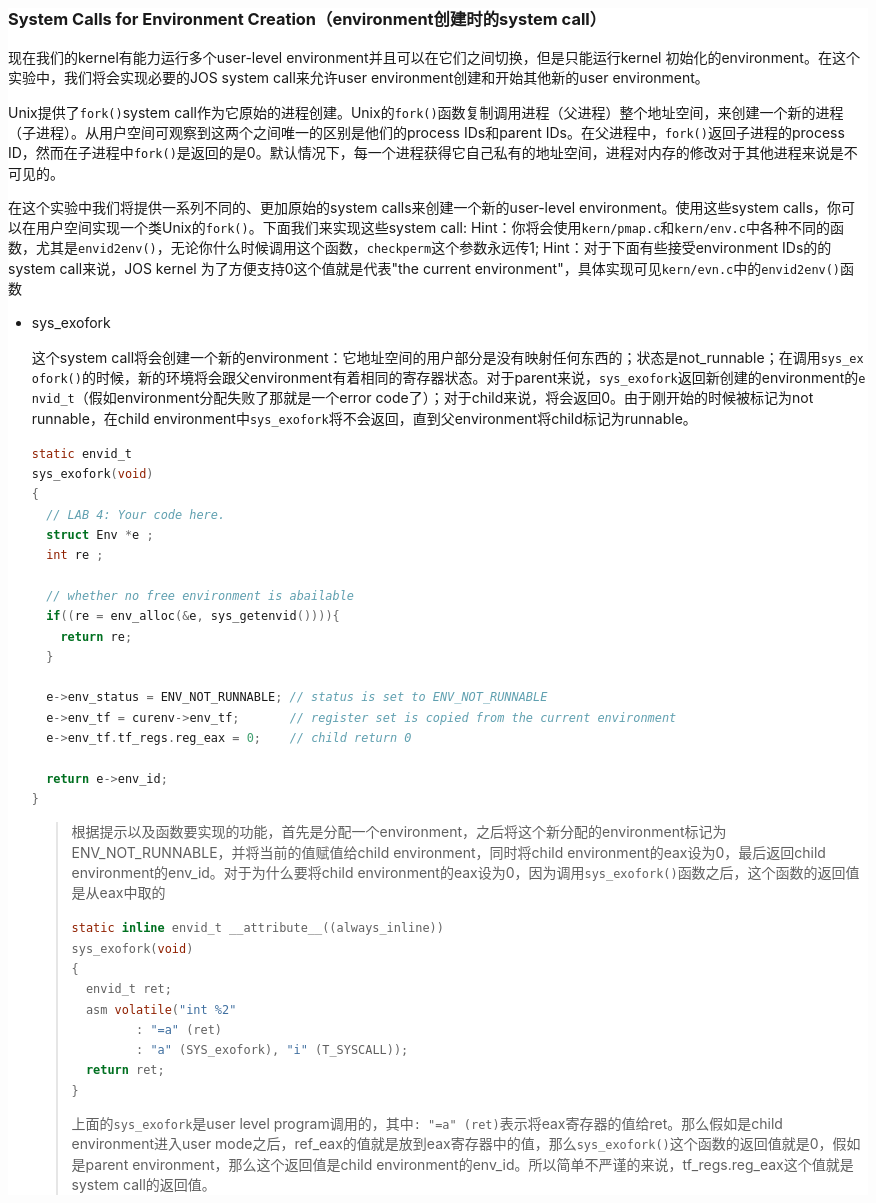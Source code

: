 ### System Calls for Environment Creation（environment创建时的system call）

现在我们的kernel有能力运行多个user-level environment并且可以在它们之间切换，但是只能运行kernel 初始化的environment。在这个实验中，我们将会实现必要的JOS system call来允许user environment创建和开始其他新的user environment。

Unix提供了`fork()`system call作为它原始的进程创建。Unix的`fork()`函数复制调用进程（父进程）整个地址空间，来创建一个新的进程（子进程）。从用户空间可观察到这两个之间唯一的区别是他们的process IDs和parent IDs。在父进程中，`fork()`返回子进程的process ID，然而在子进程中`fork()`是返回的是0。默认情况下，每一个进程获得它自己私有的地址空间，进程对内存的修改对于其他进程来说是不可见的。

在这个实验中我们将提供一系列不同的、更加原始的system calls来创建一个新的user-level environment。使用这些system calls，你可以在用户空间实现一个类Unix的`fork()`。下面我们来实现这些system call:
Hint：你将会使用`kern/pmap.c`和`kern/env.c`中各种不同的函数，尤其是`envid2env()`，无论你什么时候调用这个函数，`checkperm`这个参数永远传1;
Hint：对于下面有些接受environment IDs的的system call来说，JOS kernel 为了方便支持0这个值就是代表"the current environment"，具体实现可见`kern/evn.c`中的`envid2env()`函数

- sys_exofork

  这个system call将会创建一个新的environment：它地址空间的用户部分是没有映射任何东西的；状态是not_runnable；在调用`sys_exofork()`的时候，新的环境将会跟父environment有着相同的寄存器状态。对于parent来说，`sys_exofork`返回新创建的environment的`envid_t`（假如environment分配失败了那就是一个error code了）；对于child来说，将会返回0。由于刚开始的时候被标记为not runnable，在child environment中`sys_exofork`将不会返回，直到父environment将child标记为runnable。

  ```c
  static envid_t
  sys_exofork(void)
  {
    // LAB 4: Your code here.
    struct Env *e ;
    int re ;
  
    // whether no free environment is abailable
    if((re = env_alloc(&e, sys_getenvid()))){
      return re;
    }
  
    e->env_status = ENV_NOT_RUNNABLE; // status is set to ENV_NOT_RUNNABLE
    e->env_tf = curenv->env_tf;       // register set is copied from the current environment
    e->env_tf.tf_regs.reg_eax = 0;    // child return 0
  
    return e->env_id;
  }
  ```

  > 根据提示以及函数要实现的功能，首先是分配一个environment，之后将这个新分配的environment标记为ENV_NOT_RUNNABLE，并将当前的值赋值给child environment，同时将child environment的eax设为0，最后返回child environment的env_id。对于为什么要将child environment的eax设为0，因为调用`sys_exofork()`函数之后，这个函数的返回值是从eax中取的
  >
  > ```c
  > static inline envid_t __attribute__((always_inline))
  > sys_exofork(void)
  > {
  >   envid_t ret;
  >   asm volatile("int %2"
  >          : "=a" (ret)
  >          : "a" (SYS_exofork), "i" (T_SYSCALL));
  >   return ret;
  > }
  > ```
  >
  > 上面的`sys_exofork`是user level program调用的，其中`: "=a" (ret)`表示将eax寄存器的值给ret。那么假如是child environment进入user mode之后，ref_eax的值就是放到eax寄存器中的值，那么`sys_exofork()`这个函数的返回值就是0，假如是parent environment，那么这个返回值是child environment的env_id。所以简单不严谨的来说，tf_regs.reg_eax这个值就是system call的返回值。
